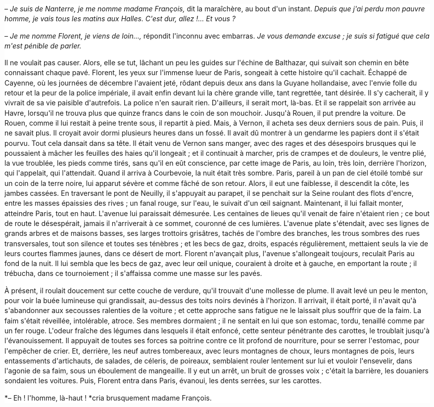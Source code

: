 *– Je suis de Nanterre, je me nomme madame François,* dit la maraîchère, au bout d'un instant. *Depuis que j'ai perdu mon pauvre homme, je vais tous les matins aux Halles. C'est dur, allez !… Et vous ?*

*– Je me nomme Florent, je viens de loin…,* répondit l'inconnu avec embarras. *Je vous demande excuse ; je suis si fatigué que cela m'est pénible de parler.*

Il ne voulait pas causer. Alors, elle se tut, lâchant un peu les guides sur l'échine de Balthazar, qui suivait son chemin en bête connaissant chaque pavé. Florent, les yeux sur l'immense lueur de Paris, songeait à cette histoire qu'il cachait. Échappé de Cayenne, où les journées de décembre l'avaient jeté, rôdant depuis deux ans dans la Guyane hollandaise, avec l'envie folle du retour et la peur de la police impériale, il avait enfin devant lui la chère grande ville, tant regrettée, tant désirée. Il s'y cacherait, il y vivrait de sa vie paisible d'autrefois. La police n'en saurait rien. D'ailleurs, il serait mort, là-bas. Et il se rappelait son arrivée au Havre, lorsqu'il ne trouva plus que quinze francs dans le coin de son mouchoir. Jusqu'à Rouen, il put prendre la voiture. De Rouen, comme il lui restait à peine trente sous, il repartit à pied. Mais, à Vernon, il acheta ses deux derniers sous de pain. Puis, il ne savait plus. Il croyait avoir dormi plusieurs heures dans un fossé. Il avait dû montrer à un gendarme les papiers dont il s'était pourvu. Tout cela dansait dans sa tête. Il était venu de Vernon sans manger, avec des rages et des désespoirs brusques qui le poussaient à mâcher les feuilles des haies qu'il longeait ; et il continuait à marcher, pris de crampes et de douleurs, le ventre plié, la vue troublée, les pieds comme tirés, sans qu'il en eût conscience, par cette image de Paris, au loin, très loin, derrière l'horizon, qui l'appelait, qui l'attendait. Quand il arriva à Courbevoie, la nuit était très sombre. Paris, pareil à un pan de ciel étoilé tombé sur un coin de la terre noire, lui apparut sévère et comme fâché de son retour. Alors, il eut une faiblesse, il descendit la côte, les jambes cassées. En traversant le pont de Neuilly, il s'appuyait au parapet, il se penchait sur la Seine roulant des flots d'encre, entre les masses épaissies des rives ; un fanal rouge, sur l'eau, le suivait d'un œil saignant. Maintenant, il lui fallait monter, atteindre Paris, tout en haut. L'avenue lui paraissait démesurée. Les centaines de lieues qu'il venait de faire n'étaient rien ; ce bout de route le désespérait, jamais il n'arriverait à ce sommet, couronné de ces lumières. L'avenue plate s'étendait, avec ses lignes de grands arbres et de maisons basses, ses larges trottoirs grisâtres, tachés de l'ombre des branches, les trous sombres des rues transversales, tout son silence et toutes ses ténèbres ; et les becs de gaz, droits, espacés régulièrement, mettaient seuls la vie de leurs courtes flammes jaunes, dans ce désert de mort. Florent n'avançait plus, l'avenue s'allongeait toujours, reculait Paris au fond de la nuit. Il lui sembla que les becs de gaz, avec leur œil unique, couraient à droite et à gauche, en emportant la route ; il trébucha, dans ce tournoiement ; il s'affaissa comme une masse sur les pavés.

À présent, il roulait doucement sur cette couche de verdure, qu'il trouvait d'une mollesse de plume. Il avait levé un peu le menton, pour voir la buée lumineuse qui grandissait, au-dessus des toits noirs devinés à l'horizon. Il arrivait, il était porté, il n'avait qu'à s'abandonner aux secousses ralenties de la voiture ; et cette approche sans fatigue ne le laissait plus souffrir que de la faim. La faim s'était réveillée, intolérable, atroce. Ses membres dormaient ; il ne sentait en lui que son estomac, tordu, tenaillé comme par un fer rouge. L'odeur fraîche des légumes dans lesquels il était enfoncé, cette senteur pénétrante des carottes, le troublait jusqu'à l'évanouissement. Il appuyait de toutes ses forces sa poitrine contre ce lit profond de nourriture, pour se serrer l'estomac, pour l'empêcher de crier. Et, derrière, les neuf autres tombereaux, avec leurs montagnes de choux, leurs montagnes de pois, leurs entassements d'artichauts, de salades, de céleris, de poireaux, semblaient rouler lentement sur lui et vouloir l'ensevelir, dans l'agonie de sa faim, sous un éboulement de mangeaille. Il y eut un arrêt, un bruit de grosses voix ; c'était la barrière, les douaniers sondaient les voitures. Puis, Florent entra dans Paris, évanoui, les dents serrées, sur les carottes.

*– Eh ! l'homme, là-haut ! *cria brusquement madame François.
